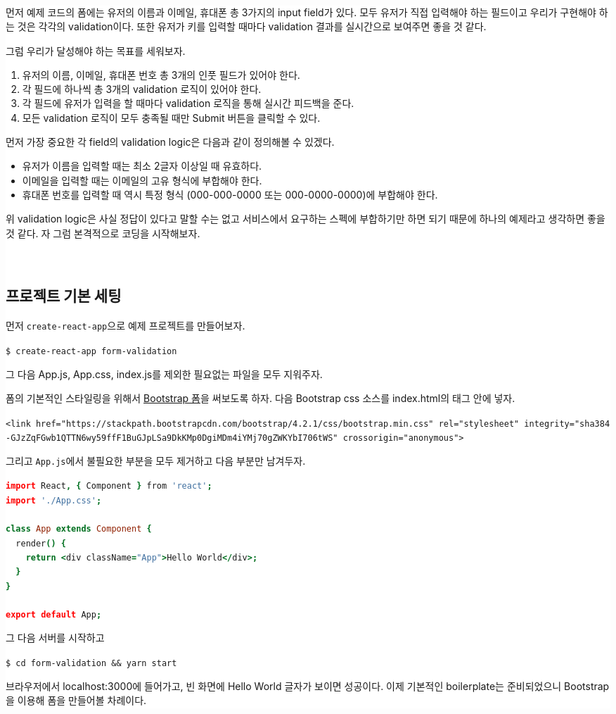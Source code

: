 
먼저 예제 코드의 폼에는 유저의 이름과 이메일, 휴대폰 총 3가지의 input field가 있다. 모두 유저가 직접 입력해야 하는 필드이고 우리가 구현해야 하는 것은 각각의 validation이다. 또한 유저가 키를 입력할 때마다 validation 결과를 실시간으로 보여주면 좋을 것 같다. 

그럼 우리가 달성해야 하는 목표를 세워보자.

1. 유저의 이름, 이메일, 휴대폰 번호 총 3개의 인풋 필드가 있어야 한다.
2. 각 필드에 하나씩 총 3개의 validation 로직이 있어야 한다.
3. 각 필드에 유저가 입력을 할 때마다 validation 로직을 통해 실시간 피드백을 준다.
4. 모든 validation 로직이 모두 충족될 때만 Submit 버튼을 클릭할 수 있다.

먼저 가장 중요한 각 field의 validation logic은 다음과 같이 정의해볼 수 있겠다.

- 유저가 이름을 입력할 때는 최소 2글자 이상일 때 유효하다.
- 이메일을 입력할 때는 이메일의 고유 형식에 부합해야 한다.
- 휴대폰 번호를 입력할 때 역시 특정 형식 (000-000-0000 또는 000-0000-0000)에 부합해야 한다.

위 validation logic은 사실 정답이 있다고 말할 수는 없고 서비스에서 요구하는 스펙에 부합하기만 하면 되기 때문에 하나의 예제라고 생각하면 좋을 것 같다. 자 그럼 본격적으로 코딩을 시작해보자.

<br>

## 프로젝트 기본 세팅

먼저 `create-react-app`으로 예제 프로젝트를 만들어보자.

`$ create-react-app form-validation`

그 다음 App.js, App.css, index.js를 제외한 필요없는 파일을 모두 지워주자.

폼의 기본적인 스타일링을 위해서 [Bootstrap 폼](https://getbootstrap.com/docs/4.2/components/forms/)을 써보도록 하자. 다음 Bootstrap css 소스를 index.html의 <head> 태그 안에 넣자.

`<link href="https://stackpath.bootstrapcdn.com/bootstrap/4.2.1/css/bootstrap.min.css" rel="stylesheet" integrity="sha384-GJzZqFGwb1QTTN6wy59ffF1BuGJpLSa9DkKMp0DgiMDm4iYMj70gZWKYbI706tWS" crossorigin="anonymous">`

그리고 `App.js`에서 불필요한 부분을 모두 제거하고 다음 부분만 남겨두자.

```coffee
import React, { Component } from 'react';
import './App.css';

class App extends Component {
  render() {
    return <div className="App">Hello World</div>;
  }
}

export default App;
```

그 다음 서버를 시작하고

```
$ cd form-validation && yarn start
```

브라우저에서 localhost:3000에 들어가고, 빈 화면에 Hello World 글자가 보이면 성공이다. 이제 기본적인 boilerplate는 준비되었으니 Bootstrap을 이용해 폼을 만들어볼 차례이다.
